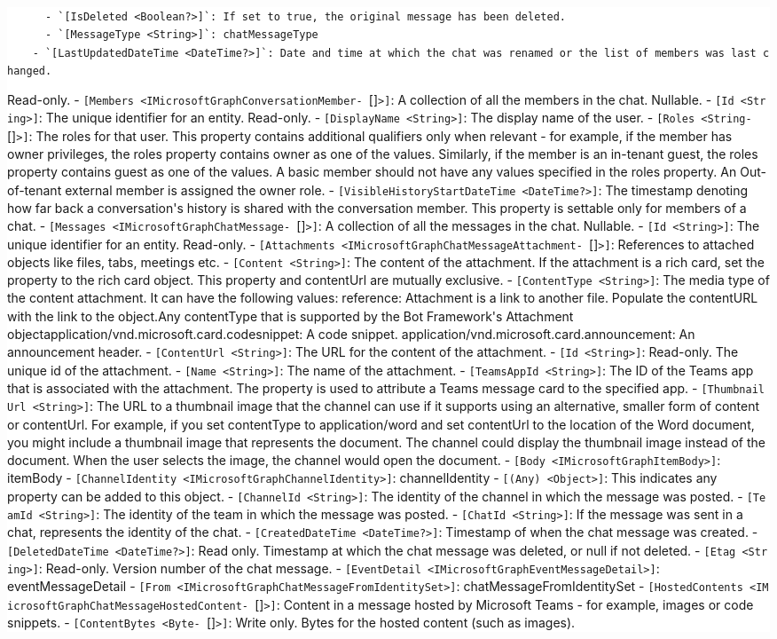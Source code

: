           - `[IsDeleted <Boolean?>]`: If set to true, the original message has been deleted.
          - `[MessageType <String>]`: chatMessageType
        - `[LastUpdatedDateTime <DateTime?>]`: Date and time at which the chat was renamed or the list of members was last changed.
Read-only.
        - `[Members <IMicrosoftGraphConversationMember- `[]`>]`: A collection of all the members in the chat.
Nullable.
          - `[Id <String>]`: The unique identifier for an entity.
Read-only.
          - `[DisplayName <String>]`: The display name of the user.
          - `[Roles <String- `[]`>]`: The roles for that user.
This property contains additional qualifiers only when relevant - for example, if the member has owner privileges, the roles property contains owner as one of the values.
Similarly, if the member is an in-tenant guest, the roles property contains guest as one of the values.
A basic member should not have any values specified in the roles property.
An Out-of-tenant external member is assigned the owner role.
          - `[VisibleHistoryStartDateTime <DateTime?>]`: The timestamp denoting how far back a conversation's history is shared with the conversation member.
This property is settable only for members of a chat.
        - `[Messages <IMicrosoftGraphChatMessage- `[]`>]`: A collection of all the messages in the chat.
Nullable.
          - `[Id <String>]`: The unique identifier for an entity.
Read-only.
          - `[Attachments <IMicrosoftGraphChatMessageAttachment- `[]`>]`: References to attached objects like files, tabs, meetings etc.
            - `[Content <String>]`: The content of the attachment.
If the attachment is a rich card, set the property to the rich card object.
This property and contentUrl are mutually exclusive.
            - `[ContentType <String>]`: The media type of the content attachment.
It can have the following values: reference: Attachment is a link to another file.
Populate the contentURL with the link to the object.Any contentType that is supported by the Bot Framework's Attachment objectapplication/vnd.microsoft.card.codesnippet: A code snippet.
application/vnd.microsoft.card.announcement: An announcement header.
            - `[ContentUrl <String>]`: The URL for the content of the attachment.
            - `[Id <String>]`: Read-only.
The unique id of the attachment.
            - `[Name <String>]`: The name of the attachment.
            - `[TeamsAppId <String>]`: The ID of the Teams app that is associated with the attachment.
The property is used to attribute a Teams message card to the specified app.
            - `[ThumbnailUrl <String>]`: The URL to a thumbnail image that the channel can use if it supports using an alternative, smaller form of content or contentUrl.
For example, if you set contentType to application/word and set contentUrl to the location of the Word document, you might include a thumbnail image that represents the document.
The channel could display the thumbnail image instead of the document.
When the user selects the image, the channel would open the document.
          - `[Body <IMicrosoftGraphItemBody>]`: itemBody
          - `[ChannelIdentity <IMicrosoftGraphChannelIdentity>]`: channelIdentity
            - `[(Any) <Object>]`: This indicates any property can be added to this object.
            - `[ChannelId <String>]`: The identity of the channel in which the message was posted.
            - `[TeamId <String>]`: The identity of the team in which the message was posted.
          - `[ChatId <String>]`: If the message was sent in a chat, represents the identity of the chat.
          - `[CreatedDateTime <DateTime?>]`: Timestamp of when the chat message was created.
          - `[DeletedDateTime <DateTime?>]`: Read only.
Timestamp at which the chat message was deleted, or null if not deleted.
          - `[Etag <String>]`: Read-only.
Version number of the chat message.
          - `[EventDetail <IMicrosoftGraphEventMessageDetail>]`: eventMessageDetail
          - `[From <IMicrosoftGraphChatMessageFromIdentitySet>]`: chatMessageFromIdentitySet
          - `[HostedContents <IMicrosoftGraphChatMessageHostedContent- `[]`>]`: Content in a message hosted by Microsoft Teams - for example, images or code snippets.
            - `[ContentBytes <Byte- `[]`>]`: Write only.
Bytes for the hosted content (such as images).